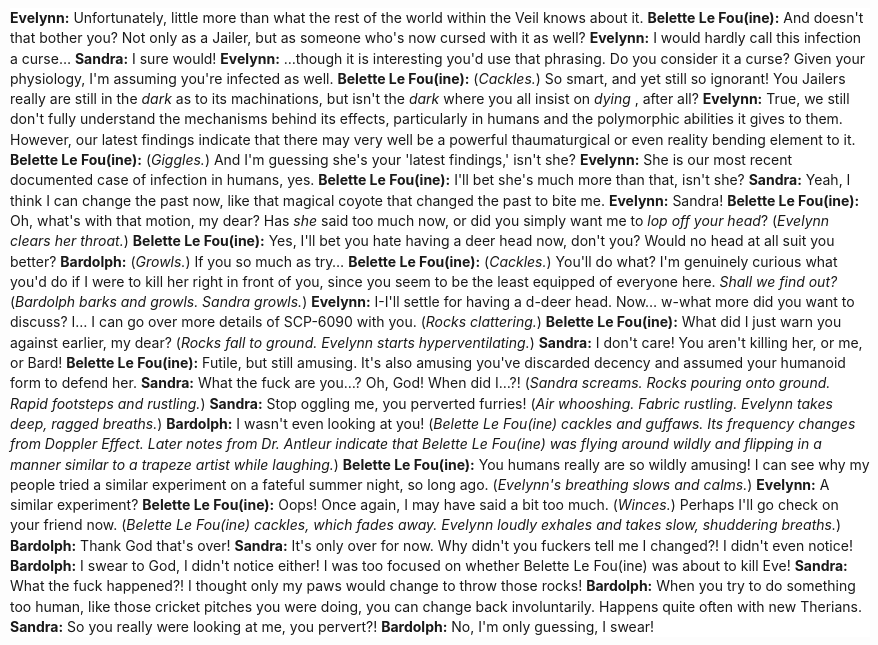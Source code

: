 **Evelynn:** Unfortunately, little more than what the rest of the world within the Veil knows about it.
**Belette Le Fou(ine):** And doesn't that bother you? Not only as a Jailer, but as someone who's now cursed with it as well?
**Evelynn:** I would hardly call this infection a curse…
**Sandra:** I sure would!
**Evelynn:** …though it is interesting you'd use that phrasing. Do you consider it a curse? Given your physiology, I'm assuming you're infected as well.
**Belette Le Fou(ine):** (_Cackles._) So smart, and yet still so ignorant! You Jailers really are still in the _dark_ as to its machinations, but isn't the _dark_ where you all insist on _dying_ , after all?
**Evelynn:** True, we still don't fully understand the mechanisms behind its effects, particularly in humans and the polymorphic abilities it gives to them. However, our latest findings indicate that there may very well be a powerful thaumaturgical or even reality bending element to it.
**Belette Le Fou(ine):** (_Giggles._) And I'm guessing she's your 'latest findings,' isn't she?
**Evelynn:** She is our most recent documented case of infection in humans, yes.
**Belette Le Fou(ine):** I'll bet she's much more than that, isn't she?
**Sandra:** Yeah, I think I can change the past now, like that magical coyote that changed the past to bite me.
**Evelynn:** Sandra!
**Belette Le Fou(ine):** Oh, what's with that motion, my dear? Has _she_ said too much now, or did you simply want me to _lop off your head_?
(_Evelynn clears her throat._)
**Belette Le Fou(ine):** Yes, I'll bet you hate having a deer head now, don't you? Would no head at all suit you better?
**Bardolph:** (_Growls._) If you so much as try…
**Belette Le Fou(ine):** (_Cackles._) You'll do what? I'm genuinely curious what you'd do if I were to kill her right in front of you, since you seem to be the least equipped of everyone here. _Shall we find out?_
(_Bardolph barks and growls. Sandra growls._)
**Evelynn:** I-I'll settle for having a d-deer head. Now… w-what more did you want to discuss? I… I can go over more details of SCP-6090 with you.
(_Rocks clattering._)
**Belette Le Fou(ine):** What did I just warn you against earlier, my dear?
(_Rocks fall to ground. Evelynn starts hyperventilating._)
**Sandra:** I don't care! You aren't killing her, or me, or Bard!
**Belette Le Fou(ine):** Futile, but still amusing. It's also amusing you've discarded decency and assumed your humanoid form to defend her.
**Sandra:** What the fuck are you…? Oh, God! When did I…?!
(_Sandra screams. Rocks pouring onto ground. Rapid footsteps and rustling._)
**Sandra:** Stop oggling me, you perverted furries!
(_Air whooshing. Fabric rustling. Evelynn takes deep, ragged breaths._)
**Bardolph:** I wasn't even looking at you!
(_Belette Le Fou(ine) cackles and guffaws. Its frequency changes from Doppler Effect. Later notes from Dr. Antleur indicate that Belette Le Fou(ine) was flying around wildly and flipping in a manner similar to a trapeze artist while laughing._)
**Belette Le Fou(ine):** You humans really are so wildly amusing! I can see why my people tried a similar experiment on a fateful summer night, so long ago.
(_Evelynn's breathing slows and calms._)
**Evelynn:** A similar experiment?
**Belette Le Fou(ine):** Oops! Once again, I may have said a bit too much. (_Winces._) Perhaps I'll go check on your friend now.
(_Belette Le Fou(ine) cackles, which fades away. Evelynn loudly exhales and takes slow, shuddering breaths._)
**Bardolph:** Thank God that's over!
**Sandra:** It's only over for now. Why didn't you fuckers tell me I changed?! I didn't even notice!
**Bardolph:** I swear to God, I didn't notice either! I was too focused on whether Belette Le Fou(ine) was about to kill Eve!
**Sandra:** What the fuck happened?! I thought only my paws would change to throw those rocks!
**Bardolph:** When you try to do something too human, like those cricket pitches you were doing, you can change back involuntarily. Happens quite often with new Therians.
**Sandra:** So you really were looking at me, you pervert?!
**Bardolph:** No, I'm only guessing, I swear!